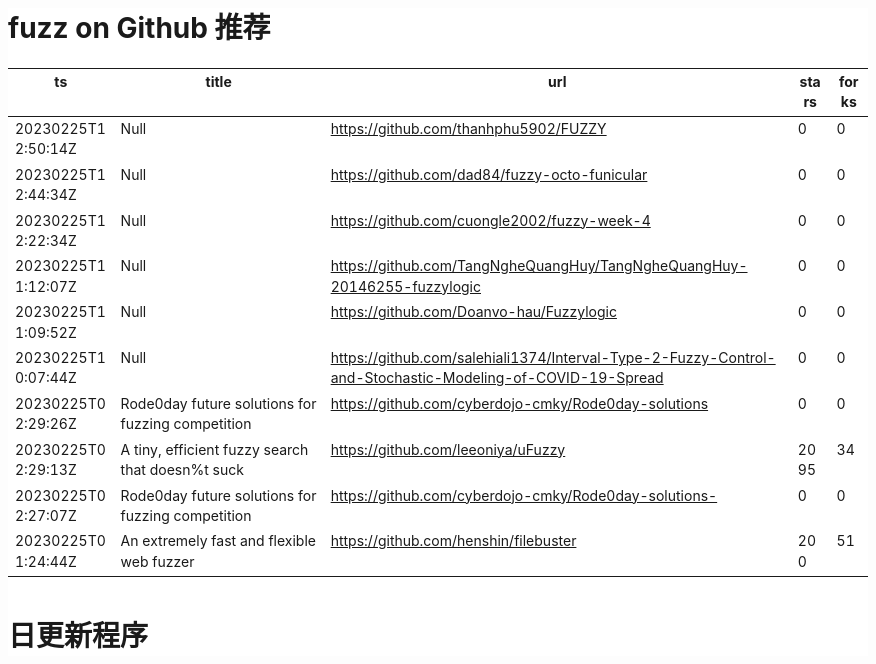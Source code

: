 
# fuzz on Github 推荐
| ts | title | url | stars | forks| 
| --- | --- | --- | --- | ---| 
| 20230225T12:50:14Z | Null | https://github.com/thanhphu5902/FUZZY | 0 | 0| 
| 20230225T12:44:34Z | Null | https://github.com/dad84/fuzzy-octo-funicular | 0 | 0| 
| 20230225T12:22:34Z | Null | https://github.com/cuongle2002/fuzzy-week-4 | 0 | 0| 
| 20230225T11:12:07Z | Null | https://github.com/TangNgheQuangHuy/TangNgheQuangHuy-20146255-fuzzylogic | 0 | 0| 
| 20230225T11:09:52Z | Null | https://github.com/Doanvo-hau/Fuzzylogic | 0 | 0| 
| 20230225T10:07:44Z | Null | https://github.com/salehiali1374/Interval-Type-2-Fuzzy-Control-and-Stochastic-Modeling-of-COVID-19-Spread | 0 | 0| 
| 20230225T02:29:26Z | Rode0day future solutions for fuzzing competition | https://github.com/cyberdojo-cmky/Rode0day-solutions | 0 | 0| 
| 20230225T02:29:13Z | A tiny, efficient fuzzy search that doesn%t suck | https://github.com/leeoniya/uFuzzy | 2095 | 34| 
| 20230225T02:27:07Z | Rode0day future solutions for fuzzing competition | https://github.com/cyberdojo-cmky/Rode0day-solutions- | 0 | 0| 
| 20230225T01:24:44Z | An extremely fast and flexible web fuzzer | https://github.com/henshin/filebuster | 200 | 51| 



# 日更新程序
